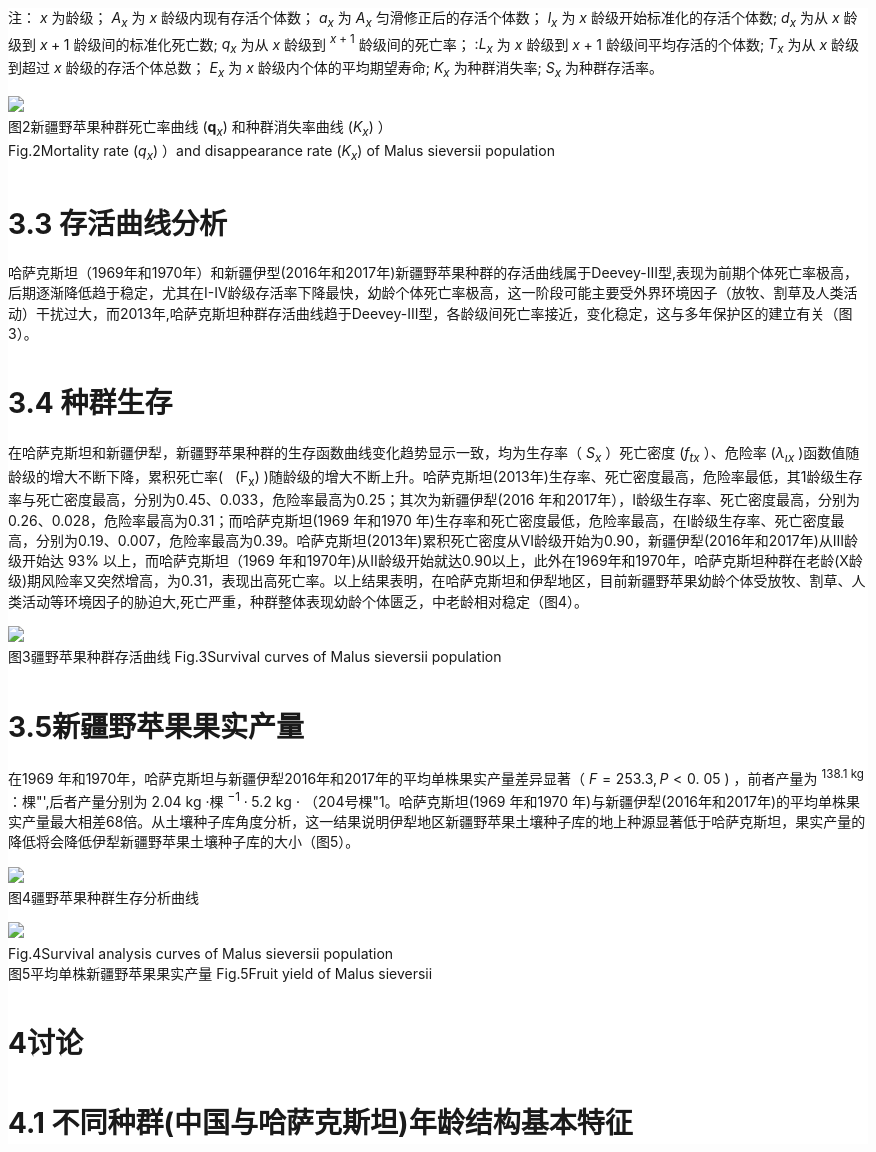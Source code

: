 注： $x$ 为龄级； $A _ { x }$ 为 $x$ 龄级内现有存活个体数； $a _ { x }$ 为 $A _ { x }$ 匀滑修正后的存活个体数； $l _ { x }$ 为 $x$ 龄级开始标准化的存活个体数; $d _ { x }$ 为从 $x$ 龄级到 $x + 1$ 龄级间的标准化死亡数; $q _ { x }$ 为从 $x$ 龄级到 $^ { x + 1 }$ 龄级间的死亡率； ${ \mathrm { : } } L _ { x }$ 为 $x$ 龄级到 $x + 1$ 龄级间平均存活的个体数; $T _ { x }$ 为从 $x$ 龄级到超过 $x$ 龄级的存活个体总数； $E _ { x }$ 为 $x$ 龄级内个体的平均期望寿命; $K _ { x }$ 为种群消失率; $S _ { x }$ 为种群存活率。

![](images/9ef5bc7b74d82c68f8a1c93a6159d2c4494a438b7a75a4f72a6ccdca4e3fbfac.jpg)  
图2新疆野苹果种群死亡率曲线 $( \boldsymbol { q } _ { x } )$ 和种群消失率曲线 $\left( K _ { x } \right)$ ）  
Fig.2Mortality rate $( q _ { x } )$ ）and disappearance rate $( K _ { x } )$ of Malus sieversii population

# 3.3 存活曲线分析

哈萨克斯坦（1969年和1970年）和新疆伊型(2016年和2017年)新疆野苹果种群的存活曲线属于Deevey-Ⅲ型,表现为前期个体死亡率极高，后期逐渐降低趋于稳定，尤其在I-IV龄级存活率下降最快，幼龄个体死亡率极高，这一阶段可能主要受外界环境因子（放牧、割草及人类活动）干扰过大，而2013年,哈萨克斯坦种群存活曲线趋于Deevey-ⅡI型，各龄级间死亡率接近，变化稳定，这与多年保护区的建立有关（图3）。

# 3.4 种群生存

在哈萨克斯坦和新疆伊犁，新疆野苹果种群的生存函数曲线变化趋势显示一致，均为生存率（ $S _ { x }$ ）死亡密度 $( f _ { t x }$ ）、危险率 $\left( \lambda _ { \iota x } \right.$ )函数值随龄级的增大不断下降，累积死亡率( $\mathrm { ~ \mathcal ~ } ( \mathrm { { F } _ { x } } )$ )随龄级的增大不断上升。哈萨克斯坦(2013年)生存率、死亡密度最高，危险率最低，其1龄级生存率与死亡密度最高，分别为0.45、0.033，危险率最高为0.25；其次为新疆伊犁(2016 年和2017年），I龄级生存率、死亡密度最高，分别为0.26、0.028，危险率最高为0.31；而哈萨克斯坦(1969 年和1970 年)生存率和死亡密度最低，危险率最高，在I龄级生存率、死亡密度最高，分别为0.19、0.007，危险率最高为0.39。哈萨克斯坦(2013年)累积死亡密度从VI龄级开始为0.90，新疆伊犁(2016年和2017年)从Ⅲ龄级开始达 $9 3 \%$ 以上，而哈萨克斯坦（1969 年和1970年)从Ⅱ龄级开始就达0.90以上，此外在1969年和1970年，哈萨克斯坦种群在老龄(X龄级)期风险率又突然增高，为0.31，表现出高死亡率。以上结果表明，在哈萨克斯坦和伊犁地区，目前新疆野苹果幼龄个体受放牧、割草、人类活动等环境因子的胁迫大,死亡严重，种群整体表现幼龄个体匮乏，中老龄相对稳定（图4）。

![](images/76d3720ab296bf64df7b42b572ee448938710a53f54fe271503305c2db7dcb81.jpg)  
图3疆野苹果种群存活曲线 Fig.3Survival curves of Malus sieversii population

# 3.5新疆野苹果果实产量

在1969 年和1970年，哈萨克斯坦与新疆伊犁2016年和2017年的平均单株果实产量差异显著（ $F = 2 5 3 . 3 , P < 0 . \ 0 5 \ )$ ，前者产量为 $^ { 1 3 8 . 1 \mathrm { ~ k g } }$ ：棵"',后者产量分别为 $2 . 0 4 ~ \mathrm { k g }$ ·棵 $^ { - 1 } \cdot 5 . 2 \mathrm { ~ k g ~ } \cdot$ （204号棵"1。哈萨克斯坦(1969 年和1970 年)与新疆伊犁(2016年和2017年)的平均单株果实产量最大相差68倍。从土壤种子库角度分析，这一结果说明伊犁地区新疆野苹果土壤种子库的地上种源显著低于哈萨克斯坦，果实产量的降低将会降低伊犁新疆野苹果土壤种子库的大小（图5）。

![](images/ac97cc8ff7cd74aa37ea277ea53fe91f8a9729b55a487d2cdbeb138b7d65d22d.jpg)  
图4疆野苹果种群生存分析曲线

![](images/98e0df805296375b7541f28b593f2f04e87347ffc34b41fdbe896e2bb3453fd7.jpg)  
Fig.4Survival analysis curves of Malus sieversii population   
图5平均单株新疆野苹果果实产量 Fig.5Fruit yield of Malus sieversii

# 4讨论

# 4.1 不同种群(中国与哈萨克斯坦)年龄结构基本特征
